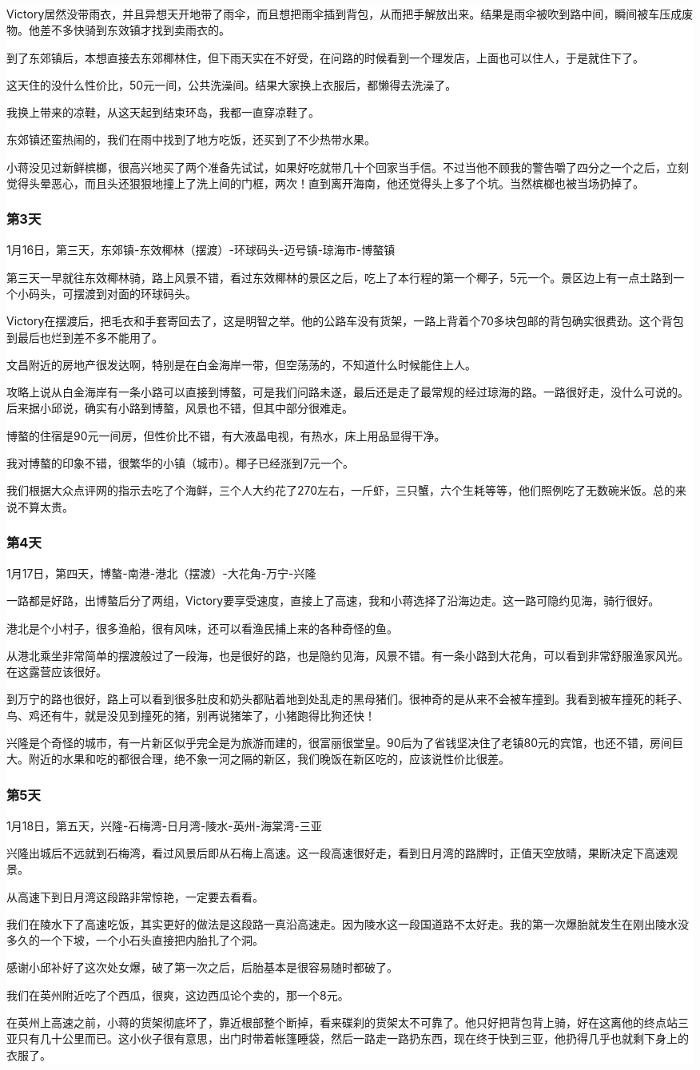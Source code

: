 Victory居然没带雨衣，并且异想天开地带了雨伞，而且想把雨伞插到背包，从而把手解放出来。结果是雨伞被吹到路中间，瞬间被车压成废物。他差不多快骑到东效镇才找到卖雨衣的。

到了东郊镇后，本想直接去东郊椰林住，但下雨天实在不好受，在问路的时候看到一个理发店，上面也可以住人，于是就住下了。

这天住的没什么性价比，50元一间，公共洗澡间。结果大家换上衣服后，都懒得去洗澡了。

我换上带来的凉鞋，从这天起到结束环岛，我都一直穿凉鞋了。

东郊镇还蛮热闹的，我们在雨中找到了地方吃饭，还买到了不少热带水果。

小蒋没见过新鲜槟榔，很高兴地买了两个准备先试试，如果好吃就带几十个回家当手信。不过当他不顾我的警告嚼了四分之一个之后，立刻觉得头晕恶心，而且头还狠狠地撞上了洗上间的门框，两次！直到离开海南，他还觉得头上多了个坑。当然槟榔也被当场扔掉了。

### 第3天

1月16日，第三天，东郊镇-东效椰林（摆渡）-环球码头-迈号镇-琼海市-博螯镇

第三天一早就往东效椰林骑，路上风景不错，看过东效椰林的景区之后，吃上了本行程的第一个椰子，5元一个。景区边上有一点土路到一个小码头，可摆渡到对面的环球码头。

Victory在摆渡后，把毛衣和手套寄回去了，这是明智之举。他的公路车没有货架，一路上背着个70多块包邮的背包确实很费劲。这个背包到最后也烂到差不多不能用了。

文昌附近的房地产很发达啊，特别是在白金海岸一带，但空荡荡的，不知道什么时候能住上人。

攻略上说从白金海岸有一条小路可以直接到博螯，可是我们问路未遂，最后还是走了最常规的经过琼海的路。一路很好走，没什么可说的。后来据小邱说，确实有小路到博螯，风景也不错，但其中部分很难走。

博螯的住宿是90元一间房，但性价比不错，有大液晶电视，有热水，床上用品显得干净。

我对博螯的印象不错，很繁华的小镇（城市）。椰子已经涨到7元一个。

我们根据大众点评网的指示去吃了个海鲜，三个人大约花了270左右，一斤虾，三只蟹，六个生耗等等，他们照例吃了无数碗米饭。总的来说不算太贵。

### 第4天

1月17日，第四天，博螯-南港-港北（摆渡）-大花角-万宁-兴隆

一路都是好路，出博螯后分了两组，Victory要享受速度，直接上了高速，我和小蒋选择了沿海边走。这一路可隐约见海，骑行很好。

港北是个小村子，很多渔船，很有风味，还可以看渔民捕上来的各种奇怪的鱼。

从港北乘坐非常简单的摆渡般过了一段海，也是很好的路，也是隐约见海，风景不错。有一条小路到大花角，可以看到非常舒服渔家风光。在这露营应该很好。

到万宁的路也很好，路上可以看到很多肚皮和奶头都贴着地到处乱走的黑母猪们。很神奇的是从来不会被车撞到。我看到被车撞死的耗子、鸟、鸡还有牛，就是没见到撞死的猪，别再说猪笨了，小猪跑得比狗还快！

兴隆是个奇怪的城市，有一片新区似乎完全是为旅游而建的，很富丽很堂皇。90后为了省钱坚决住了老镇80元的宾馆，也还不错，房间巨大。附近的水果和吃的都很合理，绝不象一河之隔的新区，我们晚饭在新区吃的，应该说性价比很差。

### 第5天

1月18日，第五天，兴隆-石梅湾-日月湾-陵水-英州-海棠湾-三亚

兴隆出城后不远就到石梅湾，看过风景后即从石梅上高速。这一段高速很好走，看到日月湾的路牌时，正值天空放晴，果断决定下高速观景。

从高速下到日月湾这段路非常惊艳，一定要去看看。

我们在陵水下了高速吃饭，其实更好的做法是这段路一真沿高速走。因为陵水这一段国道路不太好走。我的第一次爆胎就发生在刚出陵水没多久的一个下坡，一个小石头直接把内胎扎了个洞。

感谢小邱补好了这次处女爆，破了第一次之后，后胎基本是很容易随时都破了。

我们在英州附近吃了个西瓜，很爽，这边西瓜论个卖的，那一个8元。

在英州上高速之前，小蒋的货架彻底坏了，靠近根部整个断掉，看来碟刹的货架太不可靠了。他只好把背包背上骑，好在这离他的终点站三亚只有几十公里而已。这小伙子很有意思，出门时带着帐篷睡袋，然后一路走一路扔东西，现在终于快到三亚，他扔得几乎也就剩下身上的衣服了。
